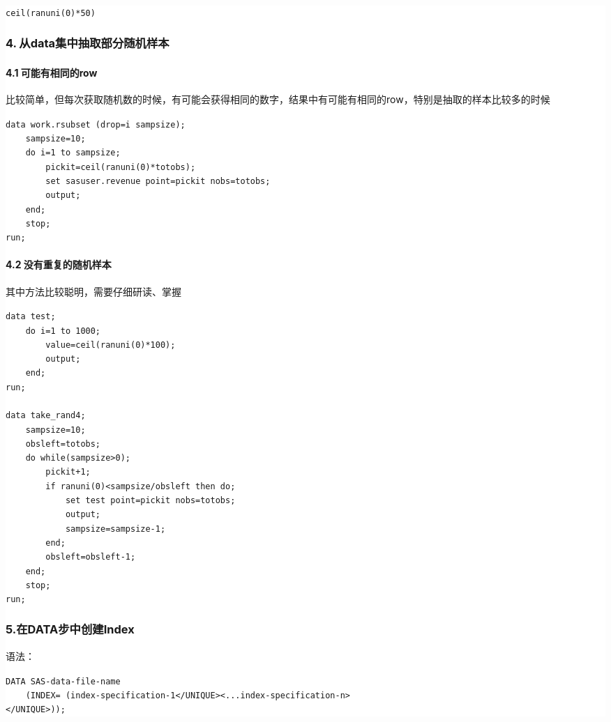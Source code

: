 ```
ceil(ranuni(0)*50)
```

### 4. 从data集中抽取部分随机样本
#### 4.1 可能有相同的row
比较简单，但每次获取随机数的时候，有可能会获得相同的数字，结果中有可能有相同的row，特别是抽取的样本比较多的时候

```
data work.rsubset (drop=i sampsize);
	sampsize=10;
	do i=1 to sampsize;
		pickit=ceil(ranuni(0)*totobs);
		set sasuser.revenue point=pickit nobs=totobs;
		output;
	end;
	stop;
run;
```

#### 4.2 没有重复的随机样本
其中方法比较聪明，需要仔细研读、掌握

```
data test;
	do i=1 to 1000;
		value=ceil(ranuni(0)*100);
		output;
	end;
run;

data take_rand4;
	sampsize=10;
	obsleft=totobs;
	do while(sampsize>0);
		pickit+1; 
		if ranuni(0)<sampsize/obsleft then do;
			set test point=pickit nobs=totobs;
			output;
			sampsize=sampsize-1;
		end;
		obsleft=obsleft-1;
	end;
	stop; 
run;
```

### 5.在DATA步中创建Index
语法：

```
DATA SAS-data-file-name 
	(INDEX= (index-specification-1</UNIQUE><...index-specification-n>
</UNIQUE>));
```

